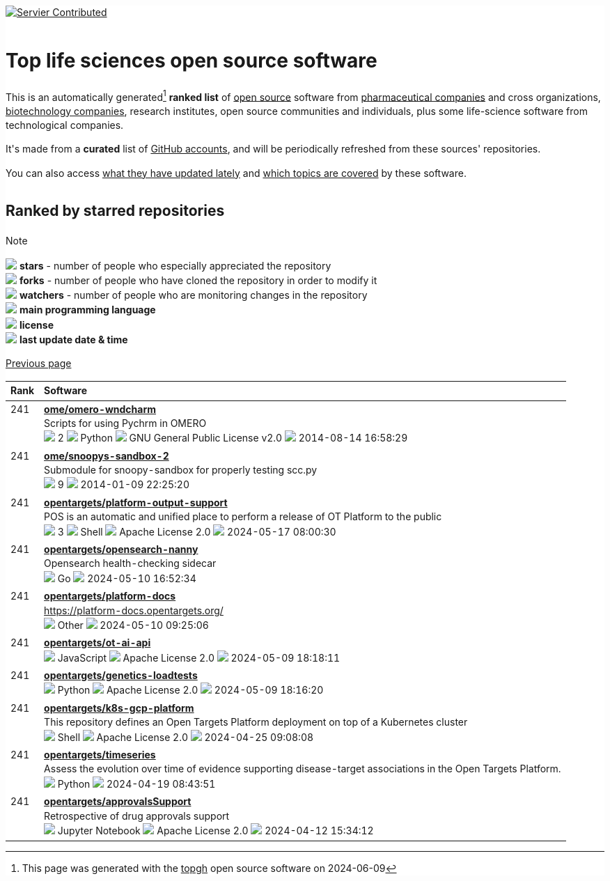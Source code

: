








[![Servier Contributed](https://raw.githubusercontent.com/servierhub/.github/main/badges/contributed.svg)](https://github.com/ServierHub/)
# Top life sciences open source software
This is an automatically generated[^1] **ranked list** of [open source](https://opensource.org/osd) software from
[pharmaceutical companies](https://en.wikipedia.org/wiki/List_of_pharmaceutical_companies) and cross organizations,
[biotechnology companies](https://en.wikipedia.org/wiki/Category:Biotechnology_companies),
research institutes,
open source communities and individuals,
plus some life-science software from technological companies.

It's made from a **curated** list of [GitHub accounts](SOURCES.md), and will be periodically refreshed from these sources' repositories.

You can also access [what they have updated lately](NEW.md)
and [which topics are covered](TOPICS.md) by these software.

## Ranked by starred repositories
> [!NOTE]
> <img src="https://github.com/HubTou/topgh/blob/main/icons/gstars.png"> **stars** - number of people who especially appreciated the repository<br>
> <img src="https://github.com/HubTou/topgh/blob/main/icons/forks.png"> **forks** - number of people who have cloned the repository in order to modify it<br>
> <img src="https://github.com/HubTou/topgh/blob/main/icons/watchers.png"> **watchers** - number of people who are monitoring changes in the repository<br>
> <img src="https://github.com/HubTou/topgh/blob/main/icons/code.png"> **main programming language**<br>
> <img src="https://github.com/HubTou/topgh/blob/main/icons/license.png"> **license**<br>
> <img src="https://github.com/HubTou/topgh/blob/main/icons/last.png"> **last update date & time**<br>

[Previous page](README-20.md)

|Rank|Software|
|---|:---|
|241|[**ome/omero-wndcharm**](https://github.com/ome/omero-wndcharm)<br>Scripts for using Pychrm in OMERO<br><img src='https://github.com/HubTou/topgh/blob/main/icons/forks.png'> 2 <img src='https://github.com/HubTou/topgh/blob/main/icons/code.png'> Python <img src='https://github.com/HubTou/topgh/blob/main/icons/license.png'> GNU General Public License v2.0 <img src='https://github.com/HubTou/topgh/blob/main/icons/last.png'> 2014-08-14 16:58:29 |
|241|[**ome/snoopys-sandbox-2**](https://github.com/ome/snoopys-sandbox-2)<br>Submodule for snoopy-sandbox for properly testing scc.py<br><img src='https://github.com/HubTou/topgh/blob/main/icons/forks.png'> 9 <img src='https://github.com/HubTou/topgh/blob/main/icons/last.png'> 2014-01-09 22:25:20 |
|241|[**opentargets/platform-output-support**](https://github.com/opentargets/platform-output-support)<br>POS is an automatic and unified place to perform a release of OT Platform to the public<br><img src='https://github.com/HubTou/topgh/blob/main/icons/forks.png'> 3 <img src='https://github.com/HubTou/topgh/blob/main/icons/code.png'> Shell <img src='https://github.com/HubTou/topgh/blob/main/icons/license.png'> Apache License 2.0 <img src='https://github.com/HubTou/topgh/blob/main/icons/last.png'> 2024-05-17 08:00:30 |
|241|[**opentargets/opensearch-nanny**](https://github.com/opentargets/opensearch-nanny)<br>Opensearch health-checking sidecar<br><img src='https://github.com/HubTou/topgh/blob/main/icons/code.png'> Go <img src='https://github.com/HubTou/topgh/blob/main/icons/last.png'> 2024-05-10 16:52:34 |
|241|[**opentargets/platform-docs**](https://github.com/opentargets/platform-docs)<br><a href="https://platform-docs.opentargets.org/" rel="nofollow">https://platform-docs.opentargets.org/</a><br><img src='https://github.com/HubTou/topgh/blob/main/icons/license.png'> Other <img src='https://github.com/HubTou/topgh/blob/main/icons/last.png'> 2024-05-10 09:25:06 |
|241|[**opentargets/ot-ai-api**](https://github.com/opentargets/ot-ai-api)<br><img src='https://github.com/HubTou/topgh/blob/main/icons/code.png'> JavaScript <img src='https://github.com/HubTou/topgh/blob/main/icons/license.png'> Apache License 2.0 <img src='https://github.com/HubTou/topgh/blob/main/icons/last.png'> 2024-05-09 18:18:11 |
|241|[**opentargets/genetics-loadtests**](https://github.com/opentargets/genetics-loadtests)<br><img src='https://github.com/HubTou/topgh/blob/main/icons/code.png'> Python <img src='https://github.com/HubTou/topgh/blob/main/icons/license.png'> Apache License 2.0 <img src='https://github.com/HubTou/topgh/blob/main/icons/last.png'> 2024-05-09 18:16:20 |
|241|[**opentargets/k8s-gcp-platform**](https://github.com/opentargets/k8s-gcp-platform)<br>This repository defines an Open Targets Platform deployment on top of a Kubernetes cluster<br><img src='https://github.com/HubTou/topgh/blob/main/icons/code.png'> Shell <img src='https://github.com/HubTou/topgh/blob/main/icons/license.png'> Apache License 2.0 <img src='https://github.com/HubTou/topgh/blob/main/icons/last.png'> 2024-04-25 09:08:08 |
|241|[**opentargets/timeseries**](https://github.com/opentargets/timeseries)<br>Assess the evolution over time of evidence supporting disease-target associations in the Open Targets Platform.<br><img src='https://github.com/HubTou/topgh/blob/main/icons/code.png'> Python <img src='https://github.com/HubTou/topgh/blob/main/icons/last.png'> 2024-04-19 08:43:51 |
|241|[**opentargets/approvalsSupport**](https://github.com/opentargets/approvalsSupport)<br>Retrospective of drug approvals support<br><img src='https://github.com/HubTou/topgh/blob/main/icons/code.png'> Jupyter Notebook <img src='https://github.com/HubTou/topgh/blob/main/icons/license.png'> Apache License 2.0 <img src='https://github.com/HubTou/topgh/blob/main/icons/last.png'> 2024-04-12 15:34:12 |

[^1]: This page was generated with the [topgh](https://github.com/HubTou/topgh) open source software on 2024-06-09